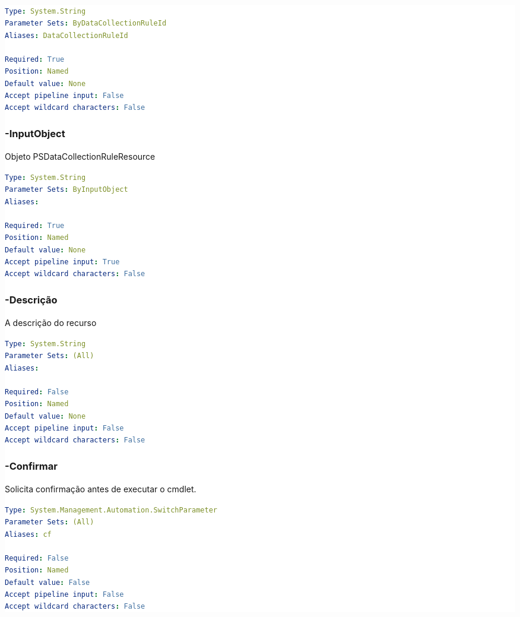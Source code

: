 ```yaml
Type: System.String
Parameter Sets: ByDataCollectionRuleId
Aliases: DataCollectionRuleId

Required: True
Position: Named
Default value: None
Accept pipeline input: False
Accept wildcard characters: False
```

### -InputObject
Objeto PSDataCollectionRuleResource

```yaml
Type: System.String
Parameter Sets: ByInputObject
Aliases:

Required: True
Position: Named
Default value: None
Accept pipeline input: True
Accept wildcard characters: False
```

### -Descrição
A descrição do recurso

```yaml
Type: System.String
Parameter Sets: (All)
Aliases:

Required: False
Position: Named
Default value: None
Accept pipeline input: False
Accept wildcard characters: False
```

### -Confirmar
Solicita confirmação antes de executar o cmdlet.

```yaml
Type: System.Management.Automation.SwitchParameter
Parameter Sets: (All)
Aliases: cf

Required: False
Position: Named
Default value: False
Accept pipeline input: False
Accept wildcard characters: False
```
